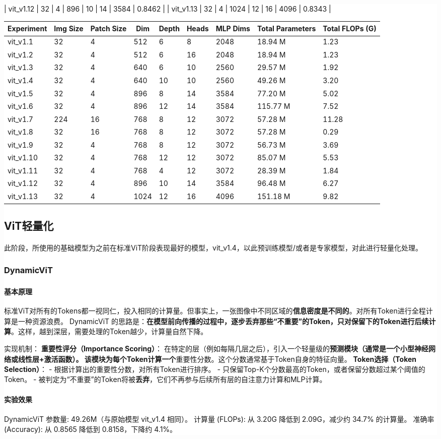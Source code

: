 | vit_v1.12  | 32       | 4          | 896  | 10    | 14    | 3584     | 0.8462   |
| vit_v1.13  | 32       | 4          | 1024 | 12    | 16    | 4096     | 0.8343   |


| Experiment | Img Size | Patch Size | Dim  | Depth | Heads | MLP Dims | Total Parameters | Total FLOPs (G) |
| ---------- | -------- | ---------- | ---- | ----- | ----- | -------- | ---------------- | --------------- |
| vit_v1.1   | 32       | 4          | 512  | 6     | 8     | 2048     | 18.94 M          | 1.23            |
| vit_v1.2   | 32       | 4          | 512  | 6     | 16    | 2048     | 18.94 M          | 1.23            |
| vit_v1.3   | 32       | 4          | 640  | 6     | 10    | 2560     | 29.57 M          | 1.92            |
| vit_v1.4   | 32       | 4          | 640  | 10    | 10    | 2560     | 49.26 M          | 3.20            |
| vit_v1.5   | 32       | 4          | 896  | 8     | 14    | 3584     | 77.20 M          | 5.02            |
| vit_v1.6   | 32       | 4          | 896  | 12    | 14    | 3584     | 115.77 M         | 7.52            |
| vit_v1.7   | 224      | 16         | 768  | 8     | 12    | 3072     | 57.28 M          | 11.28           |
| vit_v1.8   | 32       | 16         | 768  | 8     | 12    | 3072     | 57.28 M          | 0.29            |
| vit_v1.9   | 32       | 4          | 768  | 8     | 12    | 3072     | 56.73 M          | 3.69            |
| vit_v1.10  | 32       | 4          | 768  | 12    | 12    | 3072     | 85.07 M          | 5.53            |
| vit_v1.11  | 32       | 4          | 768  | 4     | 12    | 3072     | 28.39 M          | 1.84            |
| vit_v1.12  | 32       | 4          | 896  | 10    | 14    | 3584     | 96.48 M          | 6.27            |
| vit_v1.13  | 32       | 4          | 1024 | 12    | 16    | 4096     | 151.18 M         | 9.82            |
## ViT轻量化
此阶段，所使用的基础模型为之前在标准ViT阶段表现最好的模型，vit_v1.4，以此预训练模型/或者是专家模型，对此进行轻量化处理。
### DynamicViT

#### 基本原理
标准ViT对所有的Tokens都一视同仁，投入相同的计算量。但事实上，一张图像中不同区域的**信息密度是不同的**。对所有Token进行全程计算是一种资源浪费。
DynamicViT 的思路是：**在模型前向传播的过程中，逐步丢弃那些“不重要”的Token，只对保留下的Token进行后续计算**。这样，越到深层，需要处理的Token越少，计算量自然下降。

实现机制：
 **重要性评分（Importance Scoring）**：
    在特定的层（例如每隔几层之后），引入一个轻量级的**预测模块（通常是一个小型神经网络或线性层+激活函数）。
    该模块为每个Token计算一个**重要性分数。这个分数通常基于Token自身的特征向量。
**Token选择（Token Selection）**：
    - 根据计算出的重要性分数，对所有Token进行排序。
    - 只保留Top-K个分数最高的Token，或者保留分数超过某个阈值的Token。
    - 被判定为“不重要”的Token将被**丢弃**，它们不再参与后续所有层的自注意力计算和MLP计算。
#### 实验效果

DynamicViT
参数量: 49.26M（与原始模型 vit_v1.4 相同）。
计算量 (FLOPs): 从 3.20G 降低到 2.09G，减少约 34.7% 的计算量。
准确率 (Accuracy): 从 0.8565 降低到 0.8158，下降约 4.1%。
